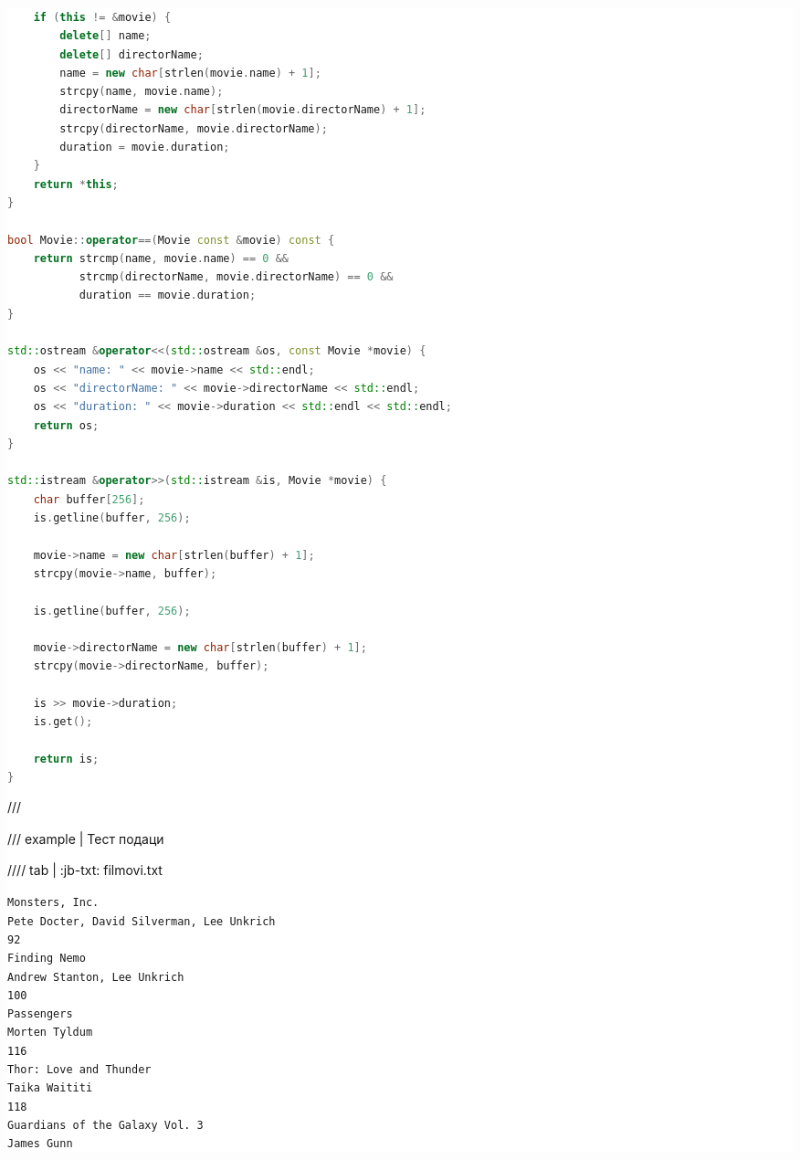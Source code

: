 ```cpp
    if (this != &movie) {
        delete[] name;
        delete[] directorName;
        name = new char[strlen(movie.name) + 1];
        strcpy(name, movie.name);
        directorName = new char[strlen(movie.directorName) + 1];
        strcpy(directorName, movie.directorName);
        duration = movie.duration;
    }
    return *this;
}

bool Movie::operator==(Movie const &movie) const {
    return strcmp(name, movie.name) == 0 &&
           strcmp(directorName, movie.directorName) == 0 &&
           duration == movie.duration;
}

std::ostream &operator<<(std::ostream &os, const Movie *movie) {
    os << "name: " << movie->name << std::endl;
    os << "directorName: " << movie->directorName << std::endl;
    os << "duration: " << movie->duration << std::endl << std::endl;
    return os;
}

std::istream &operator>>(std::istream &is, Movie *movie) {
    char buffer[256];
    is.getline(buffer, 256);

    movie->name = new char[strlen(buffer) + 1];
    strcpy(movie->name, buffer);

    is.getline(buffer, 256);

    movie->directorName = new char[strlen(buffer) + 1];
    strcpy(movie->directorName, buffer);

    is >> movie->duration;
    is.get();

    return is;
}
```

///

/// example | Тест подаци

//// tab | :jb-txt: filmovi.txt

```
Monsters, Inc.
Pete Docter, David Silverman, Lee Unkrich
92
Finding Nemo
Andrew Stanton, Lee Unkrich
100
Passengers
Morten Tyldum
116
Thor: Love and Thunder
Taika Waititi
118
Guardians of the Galaxy Vol. 3
James Gunn
```